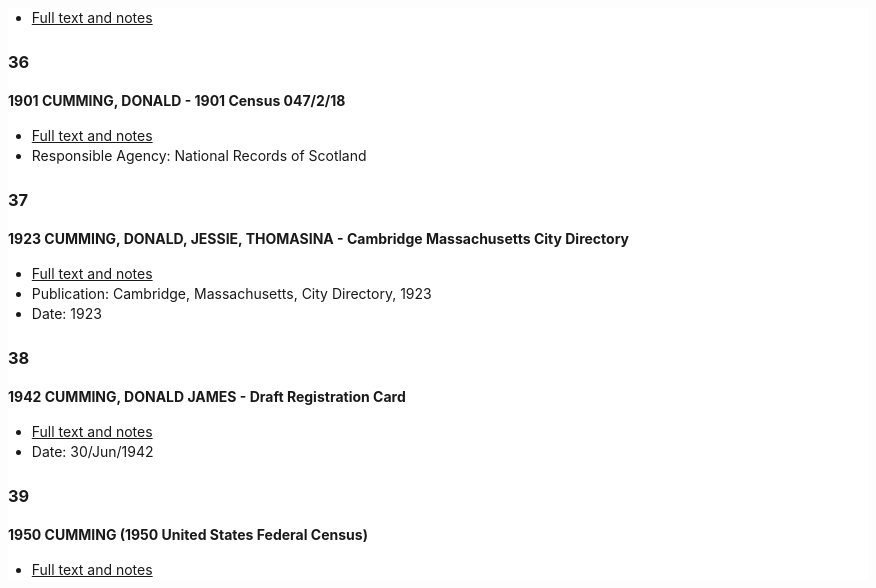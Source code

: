 * [Full text and notes](../sources/@32256946@-1978-cumming,-jessie-ann-florida-death-index.md)

### 36

**1901 CUMMING, DONALD - 1901 Census 047/2/18**

* [Full text and notes](../sources/@9522719@-1901-cumming,-donald-1901-census-047-2-18.md)
* Responsible Agency: National Records of Scotland

### 37

**1923 CUMMING, DONALD, JESSIE, THOMASINA - Cambridge Massachusetts City Directory**

* [Full text and notes](../sources/@7477392@-1923-cumming,-donald,-jessie,-thomasina-cambridge-massachusetts-city-directory.md)
* Publication: Cambridge, Massachusetts, City Directory, 1923
* Date: 1923

### 38

**1942 CUMMING, DONALD JAMES - Draft Registration Card**

* [Full text and notes](../sources/@1379696@-1942-cumming,-donald-james-draft-registration-card.md)
* Date: 30/Jun/1942

### 39

**1950 CUMMING (1950 United States Federal Census)**

* [Full text and notes](../sources/@72249896@-1950-cumming-1950-united-states-federal-census-.md)

